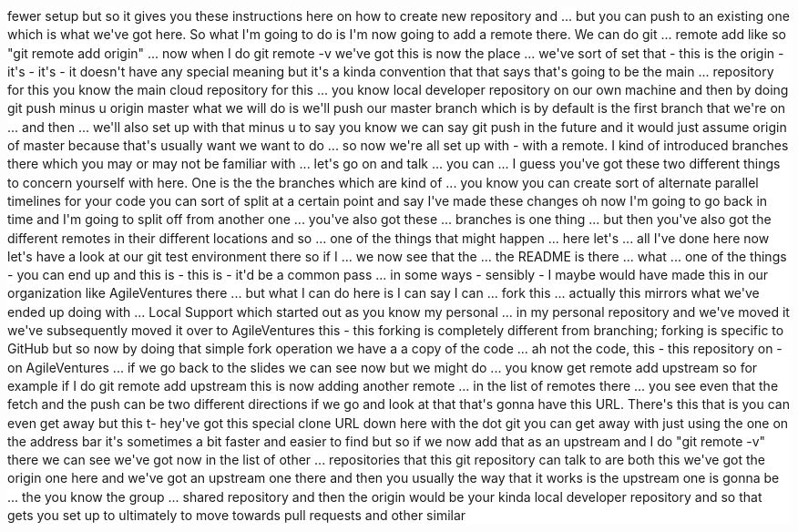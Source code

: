 fewer setup but so it gives you these instructions here on how to create new
repository
and ... but you can push to an existing one which is what we've got here. So what I'm going to do is I'm now going to add
a remote there. We can do git ... remote add
like so "git remote add origin" ... now when I do git remote -v
we've got this is now the place ... we've sort of set that - this is
the origin - it's - it's - it doesn't have any special meaning but it's a kinda
convention that that says
that's going to be the main ... repository for this
you know the main cloud repository for this ... you know local developer
repository on our own machine and then by doing git push minus u
origin master what we will do is
we'll push our master branch which is by default is the first branch that we're on ...
and then ... we'll also set up with that minus u to say
you know we can say git push in the future and it would just assume origin of
master because that's usually want we want to do
... so now we're all set up with - with a remote. I kind of introduced
branches there which you may or may not be familiar with ... let's
go on and talk ... you can ... I guess you've got these
two different things to concern yourself with here. One is the the branches which are kind of
... you know you can create sort of alternate
parallel timelines for your code you can sort of split
at a certain point and say I've made these changes oh now I'm going to go back in time and I'm going to
split off
from another one ... you've also got these ... branches is one thing
... but then you've also got the different remotes in their different locations
and so ... one of the things that might
happen ... here let's ... all I've done here now let's have a look at our git test environment
there
so if I ... we now see that the ... the README
is there ... what ... one of the things - you can end up
and this is - this is - it'd be a common pass ... in some ways - sensibly - I maybe would have made this
in our organization like AgileVentures there
... but what I can do here is I can say I can ...
fork this ... actually this mirrors what we've ended up doing with ... Local
Support which started out
as you know my personal ... in my personal repository and we've moved it we've subsequently moved it
over
to AgileVentures this - this forking is completely different from branching; forking is
specific to GitHub
but so now by doing that simple fork operation we have a
a copy of the code ... ah not the code, this - this
repository on - on AgileVentures ... if we go back to the slides
we can see now but we might do ... you know get remote add upstream
so for example if I do git remote add upstream
this is now adding another remote
... in the list of remotes there ... you see even that the fetch and the push can be two different directions
if we go and look at that that's gonna have this URL. There's this
that is you can even get away but this t- hey've got this special clone URL down here
with the dot git you can get away with
just using the one on the address bar it's sometimes a bit faster and easier to find
but so if we now add that as an upstream and I do "git remote -v" there
we can see we've got now in the list of other
... repositories that this git repository can talk to
are both this we've got the origin one here and we've got an upstream one
there and then you usually the way that it works
is the upstream one is gonna be ... the you know the group ... shared repository
and then the origin would be your kinda local developer repository
and so that gets you set up to ultimately to move towards pull requests and other similar
